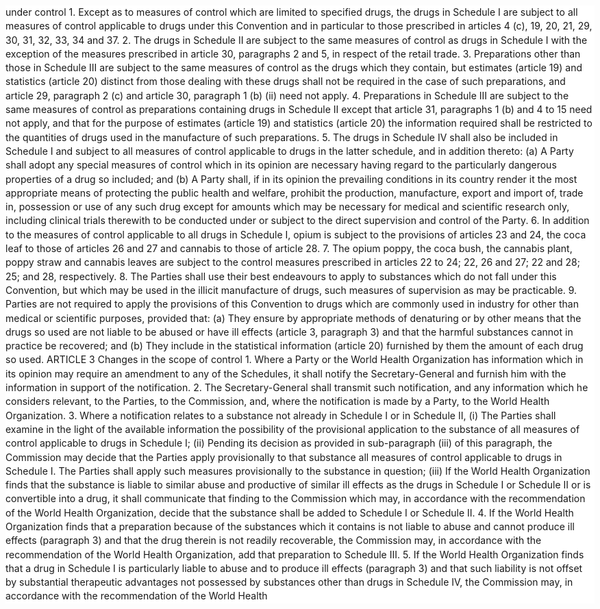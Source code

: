 under control<lf>    1\. Except as to measures of control which are limited to specified drugs,<lf> the drugs in Schedule I are subject to all measures of control applicable to<lf> drugs under this Convention and in particular to those prescribed in articles 4<lf> (c), 19, 20, 21, 29, 30, 31, 32, 33, 34 and 37.<lf>    2\. The drugs in Schedule II are subject to the same measures of control as<lf> drugs in Schedule I with the exception of the measures prescribed in article<lf> 30, paragraphs 2 and 5, in respect of the retail trade.<lf>    3\. Preparations other than those in Schedule III are subject to the same<lf> measures of control as the drugs which they contain, but estimates (article 19)<lf> and statistics (article 20) distinct from those dealing with these drugs shall<lf> not be required in the case of such preparations, and article 29, paragraph 2<lf> (c) and article 30, paragraph 1 (b) (ii) need not apply.<lf>    4\. Preparations in Schedule III are subject to the same measures of control<lf> as preparations containing drugs in Schedule II except that article 31,<lf> paragraphs 1 (b) and 4 to 15 need not apply, and that for the purpose of<lf> estimates (article 19) and statistics (article 20) the information required<lf> shall be restricted to the quantities of drugs used in the manufacture of such<lf> preparations.<lf>    5\. The drugs in Schedule IV shall also be included in Schedule I and subject<lf> to all measures of control applicable to drugs in the latter schedule, and in<lf> addition thereto:<lf>    (a) A Party shall adopt any special measures of control which in its opinion<lf> are necessary having regard to the particularly dangerous properties of a drug<lf> so included; and<lf>    (b) A Party shall, if in its opinion the prevailing conditions in its<lf> country render it the most appropriate means of protecting the public health<lf> and welfare, prohibit the production, manufacture, export and import of, trade<lf> in, possession or use of any such drug except for amounts which may be<lf> necessary for medical and scientific research only, including clinical trials<lf> therewith to be conducted under or subject to the direct supervision and<lf> control of the Party.<lf>    6\. In addition to the measures of control applicable to all drugs in<lf> Schedule I, opium is subject to the provisions of articles 23 and 24, the coca<lf> leaf to those of articles 26 and 27 and cannabis to those of article 28.<lf>    7\. The opium poppy, the coca bush, the cannabis plant, poppy straw and<lf> cannabis leaves are subject to the control measures prescribed in articles 22<lf> to 24; 22, 26 and 27; 22 and 28; 25; and 28, respectively.<lf>    8\. The Parties shall use their best endeavours to apply to substances which<lf> do not fall under this Convention, but which may be used in the illicit<lf> manufacture of drugs, such measures of supervision as may be practicable.<lf>    9\. Parties are not required to apply the provisions of this Convention to<lf> drugs which are commonly used in industry for other than medical or scientific<lf> purposes, provided that:<lf>    (a) They ensure by appropriate methods of denaturing or by other means that<lf> the drugs so used are not liable to be abused or have ill effects (article 3,<lf> paragraph 3) and that the harmful substances cannot in practice be recovered;<lf> and<lf>    (b) They include in the statistical information (article 20) furnished by<lf> them the amount of each drug so used.<lf>                            ARTICLE 3<lf>                  Changes in the scope of control<lf>    1\. Where a Party or the World Health Organization has information which in<lf> its opinion may require an amendment to any of the Schedules, it shall notify<lf> the Secretary-General and furnish him with the information in support of the<lf> notification.<lf>    2\. The Secretary-General shall transmit such notification, and any<lf> information which he considers relevant, to the Parties, to the Commission,<lf> and, where the notification is made by a Party, to the World Health<lf> Organization.<lf>    3\. Where a notification relates to a substance not already in Schedule I or<lf> in Schedule II,<lf>    (i) The Parties shall examine in the light of the available information the<lf> possibility of the provisional application to the substance of all measures of<lf> control applicable to drugs in Schedule I;<lf>    (ii) Pending its decision as provided in sub-paragraph (iii) of this<lf> paragraph, the Commission may decide that the Parties apply provisionally to<lf> that substance all measures of control applicable to drugs in Schedule I. The<lf> Parties shall apply such measures provisionally to the substance<lf> in question;<lf>    (iii) If the World Health Organization finds that the substance is liable to<lf> similar abuse and productive of similar ill effects as the drugs in Schedule I<lf> or Schedule II or is convertible into a drug, it shall communicate that finding<lf> to the Commission which may, in accordance with the recommendation of the World<lf> Health Organization, decide that the substance shall be added to Schedule I or<lf> Schedule II.<lf>    4\. If the World Health Organization finds that a preparation because of the<lf> substances which it contains is not liable to abuse and cannot produce ill<lf> effects (paragraph 3) and that the drug therein is not readily recoverable, the<lf> Commission may, in accordance with the recommendation of the World Health<lf> Organization, add that preparation to Schedule III.<lf>    5\. If the World Health Organization finds that a drug in Schedule I is<lf> particularly liable to abuse and to produce ill effects (paragraph 3) and that<lf> such liability is not offset by substantial therapeutic advantages not<lf> possessed by substances other than drugs in Schedule IV, the Commission may, in<lf> accordance with the recommendation of the World Health